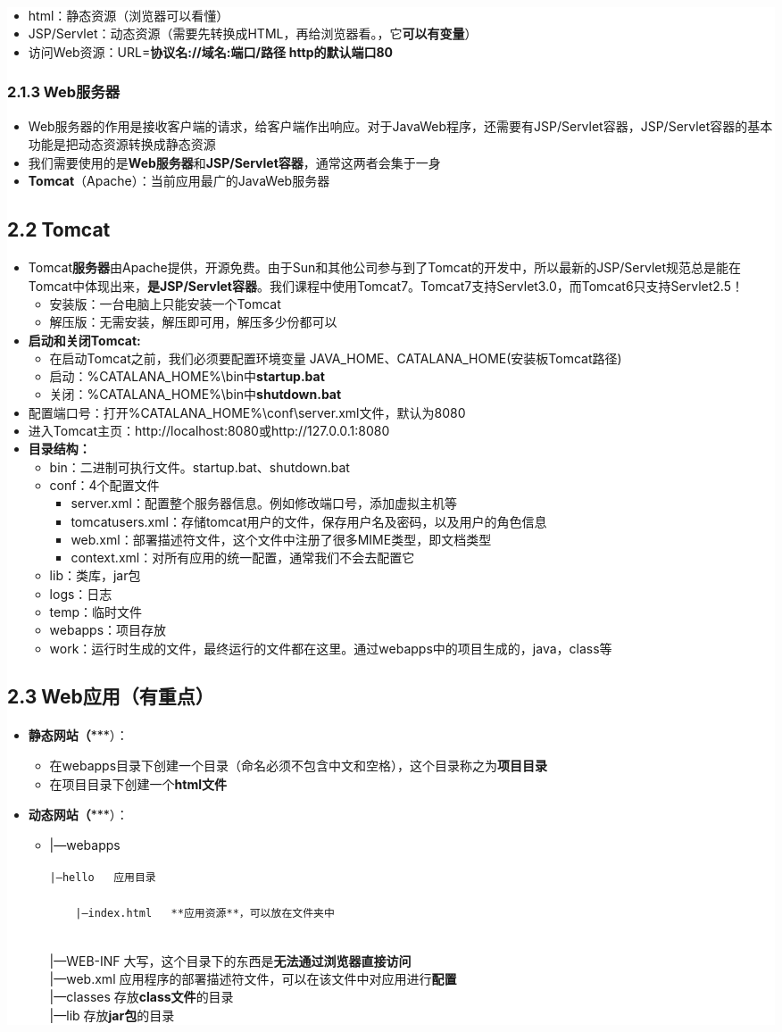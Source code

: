 * html：静态资源（浏览器可以看懂）
* JSP/Servlet：动态资源（需要先转换成HTML，再给浏览器看。，它**可以有变量**）
* 访问Web资源：URL=**协议名://域名:端口/路径**     **http的默认端口80**

### 2.1.3 Web服务器

* Web服务器的作用是接收客户端的请求，给客户端作出响应。对于JavaWeb程序，还需要有JSP/Servlet容器，JSP/Servlet容器的基本功能是把动态资源转换成静态资源 
* 我们需要使用的是**Web服务器**和**JSP/Servlet容器**，通常这两者会集于一身
* **Tomcat**（Apache）：当前应用最广的JavaWeb服务器 

## 2.2 Tomcat

* Tomcat**服务器**由Apache提供，开源免费。由于Sun和其他公司参与到了Tomcat的开发中，所以最新的JSP/Servlet规范总是能在Tomcat中体现出来，**是JSP/Servlet容器**。我们课程中使用Tomcat7。Tomcat7支持Servlet3.0，而Tomcat6只支持Servlet2.5！ 
  * 安装版：一台电脑上只能安装一个Tomcat
  * 解压版：无需安装，解压即可用，解压多少份都可以
* **启动和关闭Tomcat:**
  * 在启动Tomcat之前，我们必须要配置环境变量 JAVA_HOME、CATALANA_HOME(安装板Tomcat路径) 
  * 启动：%CATALANA_HOME%\bin中**startup.bat**
  * 关闭：%CATALANA_HOME%\bin中**shutdown.bat**
* 配置端口号：打开%CATALANA_HOME%\conf\server.xml文件，默认为8080
* 进入Tomcat主页：http://localhost:8080或http://127.0.0.1:8080
* **目录结构：**
  * bin：二进制可执行文件。startup.bat、shutdown.bat
  * conf：4个配置文件
    * server.xml：配置整个服务器信息。例如修改端口号，添加虚拟主机等
    * tomcatusers.xml：存储tomcat用户的文件，保存用户名及密码，以及用户的角色信息 
    * web.xml：部署描述符文件，这个文件中注册了很多MIME类型，即文档类型
    * context.xml：对所有应用的统一配置，通常我们不会去配置它
  * lib：类库，jar包
  * logs：日志
  * temp：临时文件
  * webapps：项目存放
  * work：运行时生成的文件，最终运行的文件都在这里。通过webapps中的项目生成的，java，class等

## 2.3 Web应用（有重点）

* **静态网站（*****）：

  * 在webapps目录下创建一个目录（命名必须不包含中文和空格），这个目录称之为**项目目录**
  * 在项目目录下创建一个**html文件**

* **动态网站（*****）：

  * |—webapps

    	|—hello   应用目录

    		|—index.html   **应用资源**，可以放在文件夹中
	​		
    		|—WEB-INF   大写，这个目录下的东西是**无法通过浏览器直接访问**
	​		
    			|—web.xml   应用程序的部署描述符文件，可以在该文件中对应用进行**配置** 
	​		
    			|—classes   存放**class文件**的目录
	​		
    			|—lib   存放**jar包**的目录
